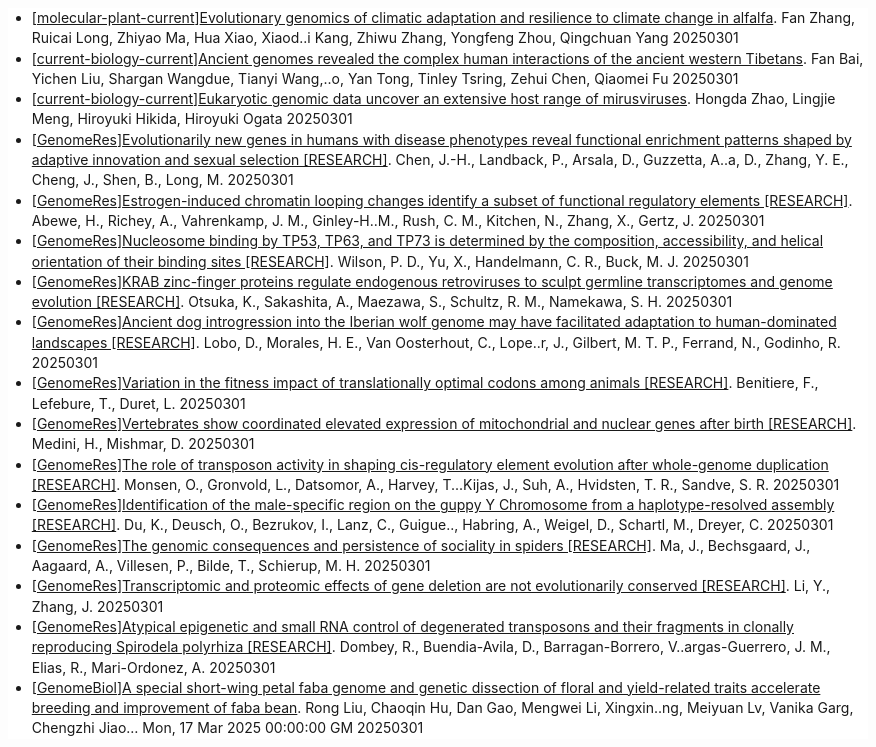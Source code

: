   - \[[molecular-plant-current](https://www.cell.com/current?publicationCode=molp&rss=yes)\][Evolutionary genomics of climatic adaptation and resilience to climate change in alfalfa](https://www.cell.com/molecular-plant/fulltext/S1674-2052(24)00126-6?rss=yes). Fan Zhang, Ruicai Long, Zhiyao Ma, Hua Xiao, Xiaod..i Kang, Zhiwu Zhang, Yongfeng Zhou, Qingchuan Yang 	20250301
  - \[[current-biology-current](https://www.cell.com/current?publicationCode=curbio&rss=yes)\][Ancient genomes revealed the complex human interactions of the ancient western Tibetans](https://www.cell.com/current-biology/fulltext/S0960-9822(24)00581-5?rss=yes). Fan Bai, Yichen Liu, Shargan Wangdue, Tianyi Wang,..o, Yan Tong, Tinley Tsring, Zehui Chen, Qiaomei Fu 	20250301
  - \[[current-biology-current](https://www.cell.com/current?publicationCode=curbio&rss=yes)\][Eukaryotic genomic data uncover an extensive host range of mirusviruses](https://www.cell.com/current-biology/fulltext/S0960-9822(24)00598-0?rss=yes). Hongda Zhao, Lingjie Meng, Hiroyuki Hikida, Hiroyuki Ogata 	20250301
  - \[[GenomeRes](http://genome.cshlp.org)\][Evolutionarily new genes in humans with disease phenotypes reveal functional enrichment patterns shaped by adaptive innovation and sexual selection [RESEARCH]](http://genome.cshlp.org/cgi/content/short/35/3/379?rss=1). Chen, J.-H., Landback, P., Arsala, D., Guzzetta, A..a, D., Zhang, Y. E., Cheng, J., Shen, B., Long, M. 	20250301
  - \[[GenomeRes](http://genome.cshlp.org)\][Estrogen-induced chromatin looping changes identify a subset of functional regulatory elements [RESEARCH]](http://genome.cshlp.org/cgi/content/short/35/3/393?rss=1). Abewe, H., Richey, A., Vahrenkamp, J. M., Ginley-H..M., Rush, C. M., Kitchen, N., Zhang, X., Gertz, J. 	20250301
  - \[[GenomeRes](http://genome.cshlp.org)\][Nucleosome binding by TP53, TP63, and TP73 is determined by the composition, accessibility, and helical orientation of their binding sites [RESEARCH]](http://genome.cshlp.org/cgi/content/short/35/3/404?rss=1). Wilson, P. D., Yu, X., Handelmann, C. R., Buck, M. J. 	20250301
  - \[[GenomeRes](http://genome.cshlp.org)\][KRAB zinc-finger proteins regulate endogenous retroviruses to sculpt germline transcriptomes and genome evolution [RESEARCH]](http://genome.cshlp.org/cgi/content/short/35/3/417?rss=1). Otsuka, K., Sakashita, A., Maezawa, S., Schultz, R. M., Namekawa, S. H. 	20250301
  - \[[GenomeRes](http://genome.cshlp.org)\][Ancient dog introgression into the Iberian wolf genome may have facilitated adaptation to human-dominated landscapes [RESEARCH]](http://genome.cshlp.org/cgi/content/short/35/3/432?rss=1). Lobo, D., Morales, H. E., Van Oosterhout, C., Lope..r, J., Gilbert, M. T. P., Ferrand, N., Godinho, R. 	20250301
  - \[[GenomeRes](http://genome.cshlp.org)\][Variation in the fitness impact of translationally optimal codons among animals [RESEARCH]](http://genome.cshlp.org/cgi/content/short/35/3/446?rss=1). Benitiere, F., Lefebure, T., Duret, L. 	20250301
  - \[[GenomeRes](http://genome.cshlp.org)\][Vertebrates show coordinated elevated expression of mitochondrial and nuclear genes after birth [RESEARCH]](http://genome.cshlp.org/cgi/content/short/35/3/459?rss=1). Medini, H., Mishmar, D. 	20250301
  - \[[GenomeRes](http://genome.cshlp.org)\][The role of transposon activity in shaping cis-regulatory element evolution after whole-genome duplication [RESEARCH]](http://genome.cshlp.org/cgi/content/short/35/3/475?rss=1). Monsen, O., Gronvold, L., Datsomor, A., Harvey, T...Kijas, J., Suh, A., Hvidsten, T. R., Sandve, S. R. 	20250301
  - \[[GenomeRes](http://genome.cshlp.org)\][Identification of the male-specific region on the guppy Y Chromosome from a haplotype-resolved assembly [RESEARCH]](http://genome.cshlp.org/cgi/content/short/35/3/489?rss=1). Du, K., Deusch, O., Bezrukov, I., Lanz, C., Guigue.., Habring, A., Weigel, D., Schartl, M., Dreyer, C. 	20250301
  - \[[GenomeRes](http://genome.cshlp.org)\][The genomic consequences and persistence of sociality in spiders [RESEARCH]](http://genome.cshlp.org/cgi/content/short/35/3/499?rss=1). Ma, J., Bechsgaard, J., Aagaard, A., Villesen, P., Bilde, T., Schierup, M. H. 	20250301
  - \[[GenomeRes](http://genome.cshlp.org)\][Transcriptomic and proteomic effects of gene deletion are not evolutionarily conserved [RESEARCH]](http://genome.cshlp.org/cgi/content/short/35/3/512?rss=1). Li, Y., Zhang, J. 	20250301
  - \[[GenomeRes](http://genome.cshlp.org)\][Atypical epigenetic and small RNA control of degenerated transposons and their fragments in clonally reproducing Spirodela polyrhiza [RESEARCH]](http://genome.cshlp.org/cgi/content/short/35/3/522?rss=1). Dombey, R., Buendia-Avila, D., Barragan-Borrero, V..argas-Guerrero, J. M., Elias, R., Mari-Ordonez, A. 	20250301
  - \[[GenomeBiol](https://genomebiology.biomedcentral.com)\][A special short-wing petal faba genome and genetic dissection of floral and yield-related traits accelerate breeding and improvement of faba bean](https://genomebiology.biomedcentral.com/articles/10.1186/s13059-025-03532-7). Rong Liu, Chaoqin Hu, Dan Gao, Mengwei Li, Xingxin..ng, Meiyuan Lv, Vanika Garg, Chengzhi Jiao&hellip; Mon, 17 Mar 2025 00:00:00 GM	20250301